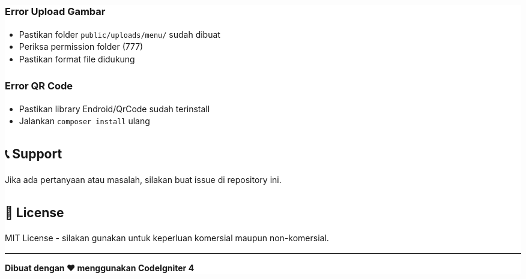 ### Error Upload Gambar
- Pastikan folder `public/uploads/menu/` sudah dibuat
- Periksa permission folder (777)
- Pastikan format file didukung

### Error QR Code
- Pastikan library Endroid/QrCode sudah terinstall
- Jalankan `composer install` ulang

## 📞 Support

Jika ada pertanyaan atau masalah, silakan buat issue di repository ini.

## 📄 License

MIT License - silakan gunakan untuk keperluan komersial maupun non-komersial.

---

**Dibuat dengan ❤️ menggunakan CodeIgniter 4**

